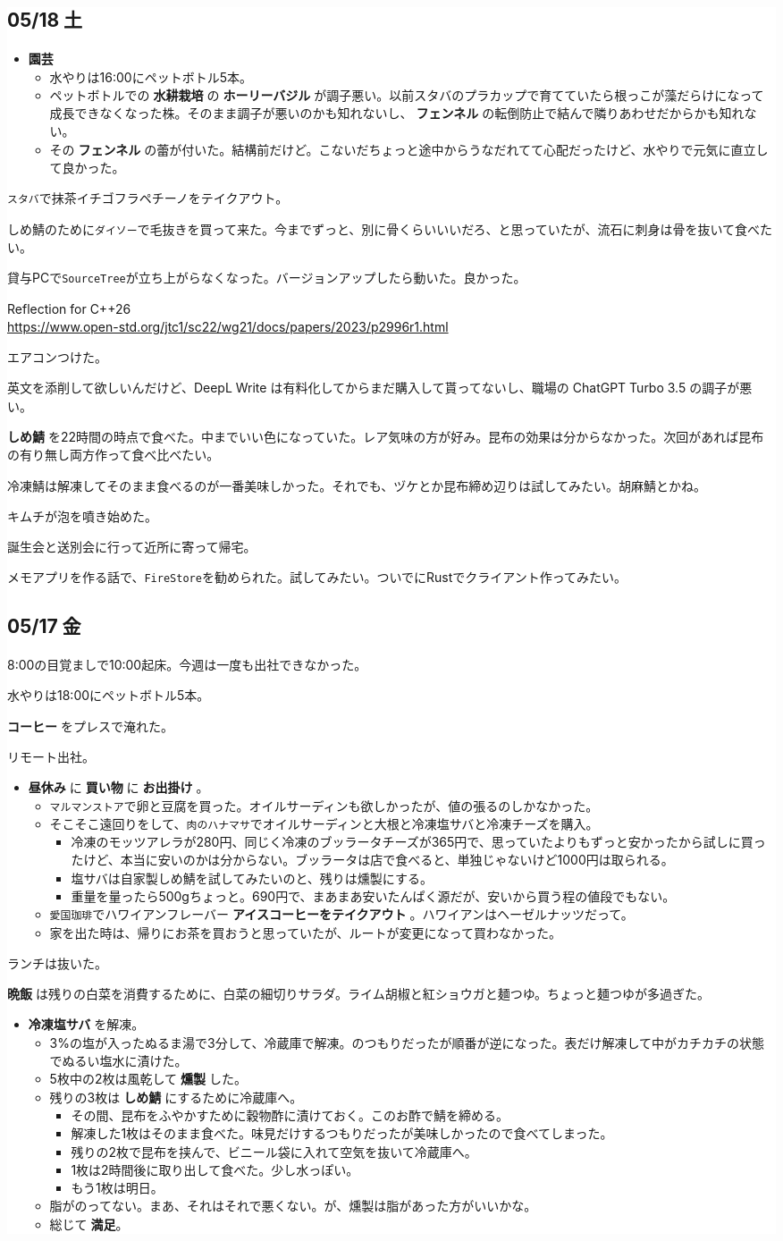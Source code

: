 05/18 土
--------

- __園芸__
  - 水やりは16:00にペットボトル5本。
  - ペットボトルでの __水耕栽培__ の __ホーリーバジル__ が調子悪い。以前スタバのプラカップで育てていたら根っこが藻だらけになって成長できなくなった株。そのまま調子が悪いのかも知れないし、 __フェンネル__ の転倒防止で結んで隣りあわせだからかも知れない。
  - その __フェンネル__ の蕾が付いた。結構前だけど。こないだちょっと途中からうなだれてて心配だったけど、水やりで元気に直立して良かった。

`スタバ`で抹茶イチゴフラペチーノをテイクアウト。

しめ鯖のために`ダイソー`で毛抜きを買って来た。今までずっと、別に骨くらいいいだろ、と思っていたが、流石に刺身は骨を抜いて食べたい。

貸与PCで`SourceTree`が立ち上がらなくなった。バージョンアップしたら動いた。良かった。

Reflection for C++26  
https://www.open-std.org/jtc1/sc22/wg21/docs/papers/2023/p2996r1.html

エアコンつけた。

英文を添削して欲しいんだけど、DeepL Write は有料化してからまだ購入して貰ってないし、職場の ChatGPT Turbo 3.5 の調子が悪い。

__しめ鯖__ を22時間の時点で食べた。中までいい色になっていた。レア気味の方が好み。昆布の効果は分からなかった。次回があれば昆布の有り無し両方作って食べ比べたい。

冷凍鯖は解凍してそのまま食べるのが一番美味しかった。それでも、ヅケとか昆布締め辺りは試してみたい。胡麻鯖とかね。

キムチが泡を噴き始めた。

誕生会と送別会に行って近所に寄って帰宅。

メモアプリを作る話で、`FireStore`を勧められた。試してみたい。ついでにRustでクライアント作ってみたい。

05/17 金
--------

8:00の目覚ましで10:00起床。今週は一度も出社できなかった。

水やりは18:00にペットボトル5本。

__コーヒー__ をプレスで淹れた。

リモート出社。

- __昼休み__ に __買い物__ に __お出掛け__ 。
  - `マルマンストア`で卵と豆腐を買った。オイルサーディンも欲しかったが、値の張るのしかなかった。
  - そこそこ遠回りをして、`肉のハナマサ`でオイルサーディンと大根と冷凍塩サバと冷凍チーズを購入。
    - <a id="0517-frozen-cheeses"></a>冷凍のモッツアレラが280円、同じく冷凍のブッラータチーズが365円で、思っていたよりもずっと安かったから試しに買ったけど、本当に安いのかは分からない。ブッラータは店で食べると、単独じゃないけど1000円は取られる。
    - 塩サバは自家製しめ鯖を試してみたいのと、残りは燻製にする。
    - 重量を量ったら500gちょっと。690円で、まあまあ安いたんぱく源だが、安いから買う程の値段でもない。
  - `愛国珈琲`でハワイアンフレーバー __アイスコーヒーをテイクアウト__ 。ハワイアンはヘーゼルナッツだって。
  - 家を出た時は、帰りにお茶を買おうと思っていたが、ルートが変更になって買わなかった。

ランチは抜いた。

<a id="0517-salad"></a>__晩飯__ は残りの白菜を消費するために、白菜の細切りサラダ。ライム胡椒と紅ショウガと麺つゆ。ちょっと麺つゆが多過ぎた。

- __冷凍塩サバ__ を解凍。
  - 3%の塩が入ったぬるま湯で3分して、冷蔵庫で解凍。のつもりだったが順番が逆になった。表だけ解凍して中がカチカチの状態でぬるい塩水に漬けた。
  - 5枚中の2枚は風乾して __燻製__ した。
  - 残りの3枚は __しめ鯖__ にするために冷蔵庫へ。
    - その間、昆布をふやかすために穀物酢に漬けておく。このお酢で鯖を締める。
    - 解凍した1枚はそのまま食べた。味見だけするつもりだったが美味しかったので食べてしまった。
    - 残りの2枚で昆布を挟んで、ビニール袋に入れて空気を抜いて冷蔵庫へ。
    - 1枚は2時間後に取り出して食べた。少し水っぽい。
    - もう1枚は明日。
  - 脂がのってない。まあ、それはそれで悪くない。が、燻製は脂があった方がいいかな。
  - 総じて __満足__。
